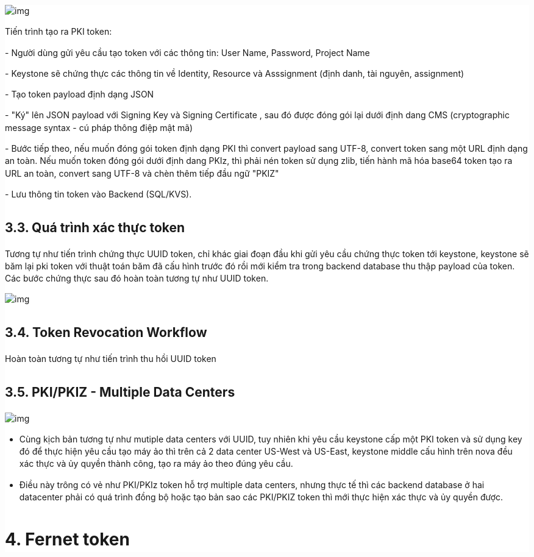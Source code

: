 ![img](../images/5.6.png)

Tiến trình tạo ra PKI token:

\- Người dùng gửi yêu cầu tạo token với các thông tin: User Name, Password, Project Name

\- Keystone sẽ chứng thực các thông tin về Identity, Resource và Asssignment (định danh, tài nguyên, assignment)

\- Tạo token payload định dạng JSON

\- "Ký" lên JSON payload với Signing Key và Signing Certificate , sau đó được đóng gói lại dưới định dang CMS (cryptographic message syntax - cú pháp thông điệp mật mã)

\- Bước tiếp theo, nếu muốn đóng gói token định dạng PKI thì convert payload sang UTF-8, convert token sang một URL định dạng an toàn. Nếu muốn token đóng gói dưới định dang PKIz, thì phải nén token sử dụng zlib, tiến hành mã hóa base64 token tạo ra URL an toàn, convert sang UTF-8 và chèn thêm tiếp đầu ngữ "PKIZ"

\- Lưu thông tin token vào Backend (SQL/KVS).

<a name = "3.3"></a>
## 3.3.	Quá trình xác thực token 

Tương tự như tiến trình chứng thực UUID token, chỉ khác giai đoạn đầu khi gửi yêu cầu chứng thực token tới keystone, keystone sẽ băm lại pki token với thuật toán băm đã cấu hình trước đó rồi mới kiểm tra trong backend database thu thập payload của token. Các bước chứng thực sau đó hoàn toàn tương tự như UUID token.

![img](../images/5.7.png)

<a name = "3.4"></a>
## 3.4.	Token Revocation Workflow

Hoàn toàn tương tự như tiến trình thu hồi UUID token

<a name = "3.5"></a>
## 3.5.	PKI/PKIZ - Multiple Data Centers 

![img](../images/5.8.png)

- Cùng kịch bản tương tự như mutiple data centers với UUID, tuy nhiên khi yêu cầu keystone cấp một PKI token và sử dụng key đó để thực hiện yêu cầu tạo máy ảo thì trên cả 2 data center US-West và US-East, keystone middle cấu hình trên nova đều xác thực và ủy quyền thành công, tạo ra máy ảo theo đúng yêu cầu. 

- Điều này trông có vẻ như PKI/PKIz token hỗ trợ multiple data centers, nhưng thực tế thì các backend database ở hai datacenter phải có quá trình đồng bộ hoặc tạo bản sao các PKI/PKIZ token thì mới thực hiện xác thực và ủy quyền được.

<a name = "4"></a>
# 4.	Fernet token 
